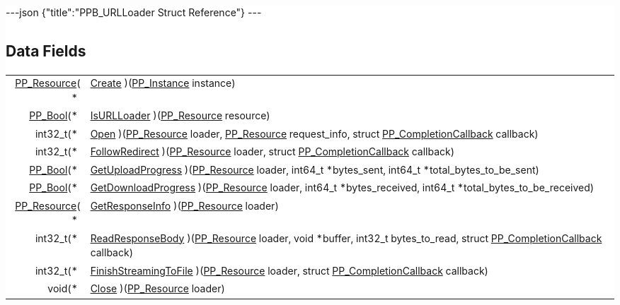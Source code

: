 ---json {"title":"PPB\_URLLoader Struct Reference"} ---

Data Fields
-----------

<table><tbody><tr class="odd"><td style="text-align: right;"><a href="/docs/native-client/pepper_beta/c/group___typedefs#gafdc3895ee80f4750d0d95ae1b677e9b7" class="el">PP_Resource</a>(* </td><td><a href="/docs/native-client/pepper_beta/c/struct_p_p_b___u_r_l_loader__1__0#ab0ab892fe290ba6449d467db53fd4987" class="el">Create</a> )(<a href="/docs/native-client/pepper_beta/c/group___typedefs#ga89b662403e6a687bb914b80114c0d19d" class="el">PP_Instance</a> instance)</td></tr><tr class="even"><td style="text-align: right;"><a href="/docs/native-client/pepper_beta/c/group___enums#ga4f272d99be14aacafe08dfd4ef830918" class="el">PP_Bool</a>(* </td><td><a href="/docs/native-client/pepper_beta/c/struct_p_p_b___u_r_l_loader__1__0#a70db3876aed119140479e952cb7b1057" class="el">IsURLLoader</a> )(<a href="/docs/native-client/pepper_beta/c/group___typedefs#gafdc3895ee80f4750d0d95ae1b677e9b7" class="el">PP_Resource</a> resource)</td></tr><tr class="odd"><td style="text-align: right;">int32_t(* </td><td><a href="/docs/native-client/pepper_beta/c/struct_p_p_b___u_r_l_loader__1__0#a5e7fca398c1042e2c81211da80d20e14" class="el">Open</a> )(<a href="/docs/native-client/pepper_beta/c/group___typedefs#gafdc3895ee80f4750d0d95ae1b677e9b7" class="el">PP_Resource</a> loader, <a href="/docs/native-client/pepper_beta/c/group___typedefs#gafdc3895ee80f4750d0d95ae1b677e9b7" class="el">PP_Resource</a> request_info, struct <a href="/docs/native-client/pepper_beta/c/struct_p_p___completion_callback/" class="el">PP_CompletionCallback</a> callback)</td></tr><tr class="even"><td style="text-align: right;">int32_t(* </td><td><a href="/docs/native-client/pepper_beta/c/struct_p_p_b___u_r_l_loader__1__0#a1932cf9779391f4d3efb4582ff49b0a6" class="el">FollowRedirect</a> )(<a href="/docs/native-client/pepper_beta/c/group___typedefs#gafdc3895ee80f4750d0d95ae1b677e9b7" class="el">PP_Resource</a> loader, struct <a href="/docs/native-client/pepper_beta/c/struct_p_p___completion_callback/" class="el">PP_CompletionCallback</a> callback)</td></tr><tr class="odd"><td style="text-align: right;"><a href="/docs/native-client/pepper_beta/c/group___enums#ga4f272d99be14aacafe08dfd4ef830918" class="el">PP_Bool</a>(* </td><td><a href="/docs/native-client/pepper_beta/c/struct_p_p_b___u_r_l_loader__1__0#abb04744dfe5fce11e46c0e7e36c30b65" class="el">GetUploadProgress</a> )(<a href="/docs/native-client/pepper_beta/c/group___typedefs#gafdc3895ee80f4750d0d95ae1b677e9b7" class="el">PP_Resource</a> loader, int64_t *bytes_sent, int64_t *total_bytes_to_be_sent)</td></tr><tr class="even"><td style="text-align: right;"><a href="/docs/native-client/pepper_beta/c/group___enums#ga4f272d99be14aacafe08dfd4ef830918" class="el">PP_Bool</a>(* </td><td><a href="/docs/native-client/pepper_beta/c/struct_p_p_b___u_r_l_loader__1__0#a3673506c6e0e23287b7d10e1163a0bbe" class="el">GetDownloadProgress</a> )(<a href="/docs/native-client/pepper_beta/c/group___typedefs#gafdc3895ee80f4750d0d95ae1b677e9b7" class="el">PP_Resource</a> loader, int64_t *bytes_received, int64_t *total_bytes_to_be_received)</td></tr><tr class="odd"><td style="text-align: right;"><a href="/docs/native-client/pepper_beta/c/group___typedefs#gafdc3895ee80f4750d0d95ae1b677e9b7" class="el">PP_Resource</a>(* </td><td><a href="/docs/native-client/pepper_beta/c/struct_p_p_b___u_r_l_loader__1__0#a4901dcc43cfdc026e582555974d4d853" class="el">GetResponseInfo</a> )(<a href="/docs/native-client/pepper_beta/c/group___typedefs#gafdc3895ee80f4750d0d95ae1b677e9b7" class="el">PP_Resource</a> loader)</td></tr><tr class="even"><td style="text-align: right;">int32_t(* </td><td><a href="/docs/native-client/pepper_beta/c/struct_p_p_b___u_r_l_loader__1__0#a92d0f2dc44bc4d087ad0ddca6557fb05" class="el">ReadResponseBody</a> )(<a href="/docs/native-client/pepper_beta/c/group___typedefs#gafdc3895ee80f4750d0d95ae1b677e9b7" class="el">PP_Resource</a> loader, void *buffer, int32_t bytes_to_read, struct <a href="/docs/native-client/pepper_beta/c/struct_p_p___completion_callback/" class="el">PP_CompletionCallback</a> callback)</td></tr><tr class="odd"><td style="text-align: right;">int32_t(* </td><td><a href="/docs/native-client/pepper_beta/c/struct_p_p_b___u_r_l_loader__1__0#a187774b3255231fa00ad1fe1364677ff" class="el">FinishStreamingToFile</a> )(<a href="/docs/native-client/pepper_beta/c/group___typedefs#gafdc3895ee80f4750d0d95ae1b677e9b7" class="el">PP_Resource</a> loader, struct <a href="/docs/native-client/pepper_beta/c/struct_p_p___completion_callback/" class="el">PP_CompletionCallback</a> callback)</td></tr><tr class="even"><td style="text-align: right;">void(* </td><td><a href="/docs/native-client/pepper_beta/c/struct_p_p_b___u_r_l_loader__1__0#af96116176988be90bdee2619deff6e42" class="el">Close</a> )(<a href="/docs/native-client/pepper_beta/c/group___typedefs#gafdc3895ee80f4750d0d95ae1b677e9b7" class="el">PP_Resource</a> loader)</td></tr></tbody></table>
